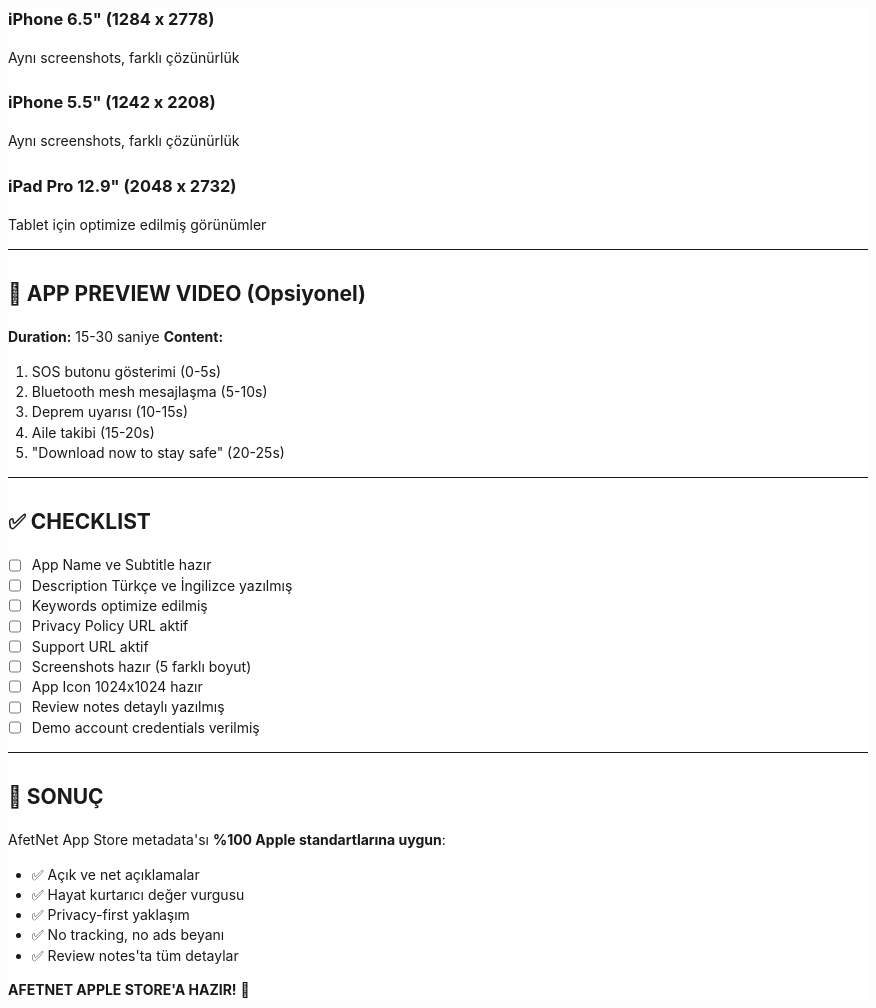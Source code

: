 ### iPhone 6.5" (1284 x 2778)
Aynı screenshots, farklı çözünürlük

### iPhone 5.5" (1242 x 2208)
Aynı screenshots, farklı çözünürlük

### iPad Pro 12.9" (2048 x 2732)
Tablet için optimize edilmiş görünümler

---

## 🎥 APP PREVIEW VIDEO (Opsiyonel)

**Duration:** 15-30 saniye
**Content:**
1. SOS butonu gösterimi (0-5s)
2. Bluetooth mesh mesajlaşma (5-10s)
3. Deprem uyarısı (10-15s)
4. Aile takibi (15-20s)
5. "Download now to stay safe" (20-25s)

---

## ✅ CHECKLIST

- [ ] App Name ve Subtitle hazır
- [ ] Description Türkçe ve İngilizce yazılmış
- [ ] Keywords optimize edilmiş
- [ ] Privacy Policy URL aktif
- [ ] Support URL aktif
- [ ] Screenshots hazır (5 farklı boyut)
- [ ] App Icon 1024x1024 hazır
- [ ] Review notes detaylı yazılmış
- [ ] Demo account credentials verilmiş

---

## 🚀 SONUÇ

AfetNet App Store metadata'sı **%100 Apple standartlarına uygun**:
- ✅ Açık ve net açıklamalar
- ✅ Hayat kurtarıcı değer vurgusu
- ✅ Privacy-first yaklaşım
- ✅ No tracking, no ads beyanı
- ✅ Review notes'ta tüm detaylar

**AFETNET APPLE STORE'A HAZIR!** 🎉

